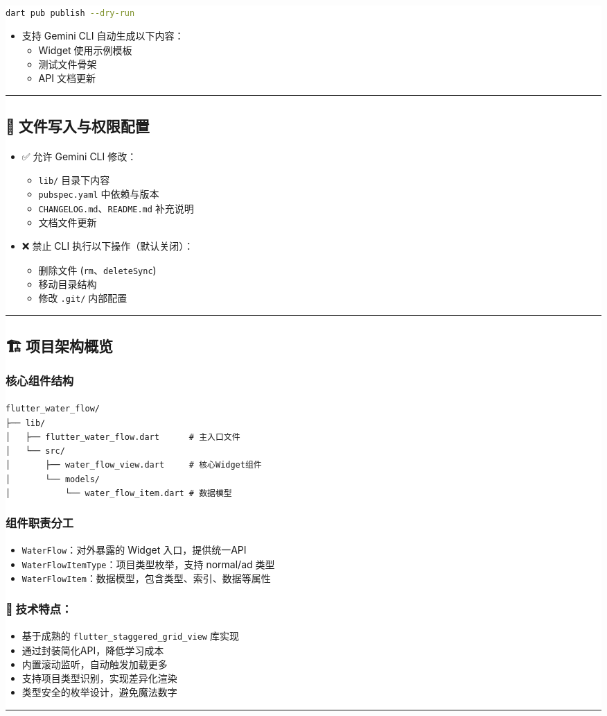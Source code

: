   ```bash
  dart pub publish --dry-run
  ```

* 支持 Gemini CLI 自动生成以下内容：
  * Widget 使用示例模板
  * 测试文件骨架
  * API 文档更新

---

## 🔐 文件写入与权限配置

* ✅ 允许 Gemini CLI 修改：
  * `lib/` 目录下内容
  * `pubspec.yaml` 中依赖与版本
  * `CHANGELOG.md`、`README.md` 补充说明
  * 文档文件更新

* ❌ 禁止 CLI 执行以下操作（默认关闭）：
  * 删除文件 (`rm`、`deleteSync`)
  * 移动目录结构
  * 修改 `.git/` 内部配置

---

## 🏗️ 项目架构概览

### 核心组件结构
```
flutter_water_flow/
├── lib/
│   ├── flutter_water_flow.dart      # 主入口文件
│   └── src/
│       ├── water_flow_view.dart     # 核心Widget组件
│       └── models/
│           └── water_flow_item.dart # 数据模型
```

### 组件职责分工
* `WaterFlow`：对外暴露的 Widget 入口，提供统一API
* `WaterFlowItemType`：项目类型枚举，支持 normal/ad 类型
* `WaterFlowItem`：数据模型，包含类型、索引、数据等属性

### 🎯 技术特点：
* 基于成熟的 `flutter_staggered_grid_view` 库实现
* 通过封装简化API，降低学习成本
* 内置滚动监听，自动触发加载更多
* 支持项目类型识别，实现差异化渲染
* 类型安全的枚举设计，避免魔法数字

---
